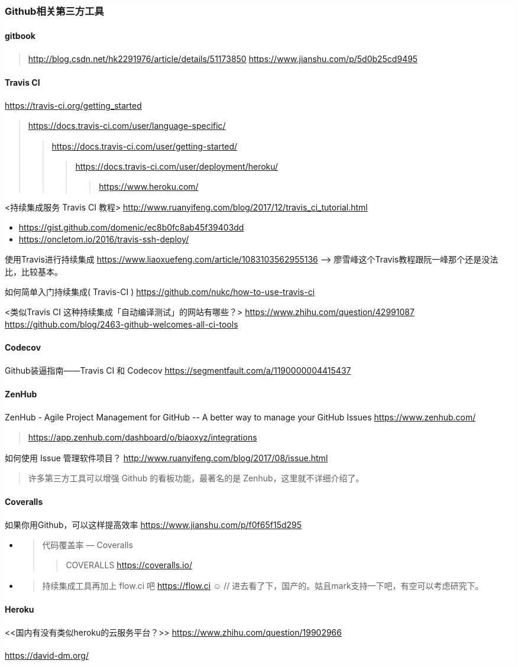 ### Github相关第三方工具

#### gitbook

>http://blog.csdn.net/hk2291976/article/details/51173850
>https://www.jianshu.com/p/5d0b25cd9495

#### Travis CI

https://travis-ci.org/getting_started
>https://docs.travis-ci.com/user/language-specific/
>>https://docs.travis-ci.com/user/getting-started/
>>>https://docs.travis-ci.com/user/deployment/heroku/
>>>>https://www.heroku.com/

<持续集成服务 Travis CI 教程> http://www.ruanyifeng.com/blog/2017/12/travis_ci_tutorial.html
- https://gist.github.com/domenic/ec8b0fc8ab45f39403dd
- https://oncletom.io/2016/travis-ssh-deploy/

使用Travis进行持续集成 https://www.liaoxuefeng.com/article/1083103562955136  -->  廖雪峰这个Travis教程跟阮一峰那个还是没法比，比较基本。

如何简单入门持续集成( Travis-CI ) https://github.com/nukc/how-to-use-travis-ci

<类似Travis CI 这种持续集成「自动编译测试」的网站有哪些？>
https://www.zhihu.com/question/42991087
https://github.com/blog/2463-github-welcomes-all-ci-tools

#### Codecov

Github装逼指南——Travis CI 和 Codecov
https://segmentfault.com/a/1190000004415437

#### ZenHub

ZenHub - Agile Project Management for GitHub -- A better way to manage your GitHub Issues https://www.zenhub.com/
> https://app.zenhub.com/dashboard/o/biaoxyz/integrations

如何使用 Issue 管理软件项目？ http://www.ruanyifeng.com/blog/2017/08/issue.html
> 许多第三方工具可以增强 Github 的看板功能，最著名的是 Zenhub，这里就不详细介绍了。

#### Coveralls

如果你用Github，可以这样提高效率 https://www.jianshu.com/p/f0f65f15d295
- > 代码覆盖率 — Coveralls
  >> COVERALLS https://coveralls.io/
- > 持续集成工具再加上 flow.ci 吧 https://flow.ci :relaxed: // 进去看了下，国产的。姑且mark支持一下吧，有空可以考虑研究下。  

#### Heroku

<<国内有没有类似heroku的云服务平台？>>
https://www.zhihu.com/question/19902966

#### 

https://david-dm.org/
